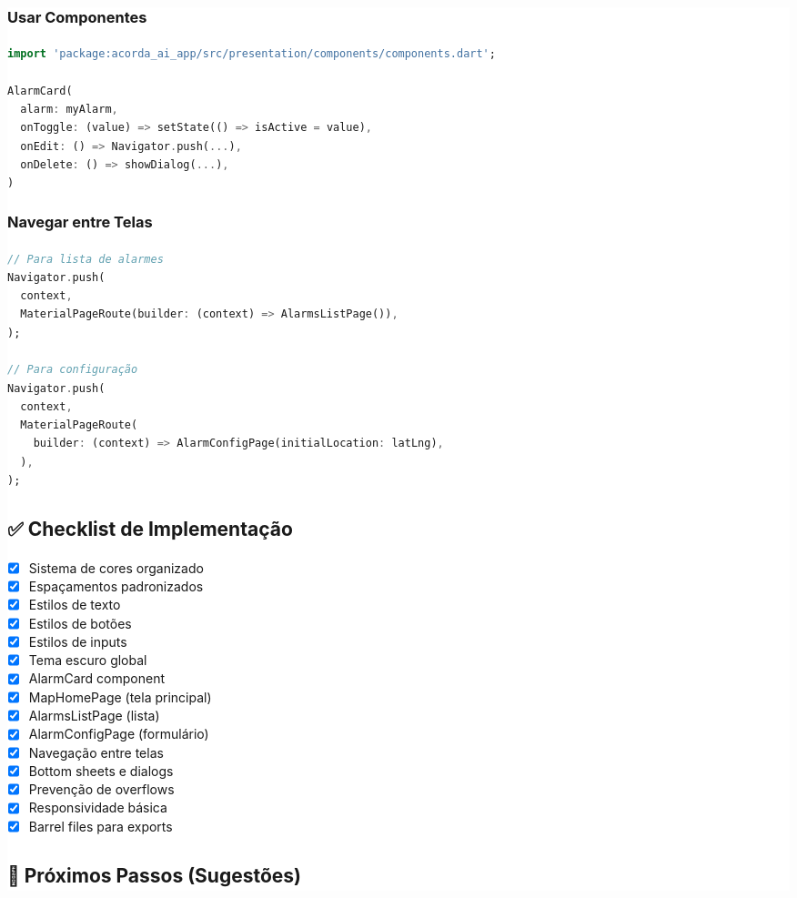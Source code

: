 ### Usar Componentes

```dart
import 'package:acorda_ai_app/src/presentation/components/components.dart';

AlarmCard(
  alarm: myAlarm,
  onToggle: (value) => setState(() => isActive = value),
  onEdit: () => Navigator.push(...),
  onDelete: () => showDialog(...),
)
```

### Navegar entre Telas

```dart
// Para lista de alarmes
Navigator.push(
  context,
  MaterialPageRoute(builder: (context) => AlarmsListPage()),
);

// Para configuração
Navigator.push(
  context,
  MaterialPageRoute(
    builder: (context) => AlarmConfigPage(initialLocation: latLng),
  ),
);
```

## ✅ Checklist de Implementação

- [x] Sistema de cores organizado
- [x] Espaçamentos padronizados
- [x] Estilos de texto
- [x] Estilos de botões
- [x] Estilos de inputs
- [x] Tema escuro global
- [x] AlarmCard component
- [x] MapHomePage (tela principal)
- [x] AlarmsListPage (lista)
- [x] AlarmConfigPage (formulário)
- [x] Navegação entre telas
- [x] Bottom sheets e dialogs
- [x] Prevenção de overflows
- [x] Responsividade básica
- [x] Barrel files para exports

## 🔄 Próximos Passos (Sugestões)
